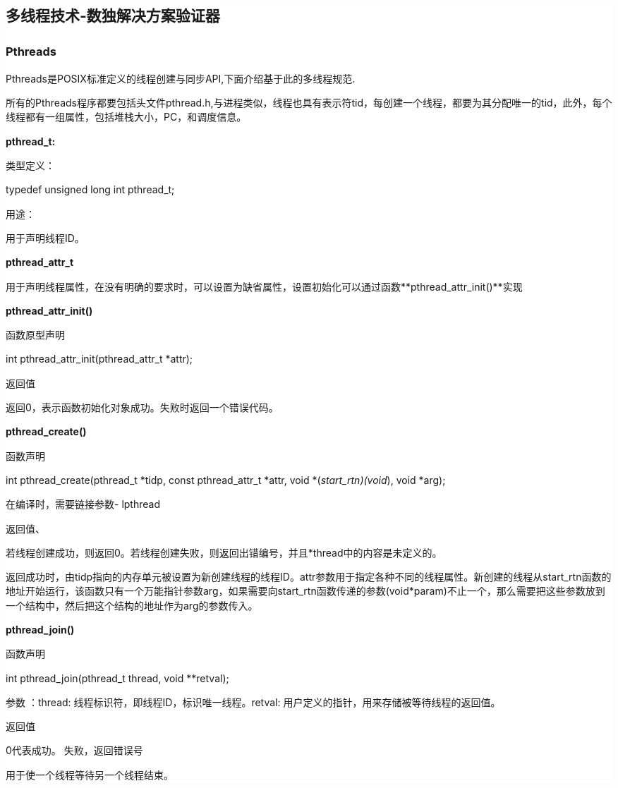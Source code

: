 ## 多线程技术-数独解决方案验证器

### Pthreads

Pthreads是POSIX标准定义的线程创建与同步API,下面介绍基于此的多线程规范.

所有的Pthreads程序都要包括头文件pthread.h,与进程类似，线程也具有表示符tid，每创建一个线程，都要为其分配唯一的tid，此外，每个线程都有一组属性，包括堆栈大小，PC，和调度信息。

**pthread_t:**

类型定义：

typedef unsigned long int pthread_t;

用途：

用于声明线程ID。

**pthread_attr_t**

用于声明线程属性，在没有明确的要求时，可以设置为缺省属性，设置初始化可以通过函数**pthread_attr_init()**实现

**pthread_attr_init()**

函数原型声明

int pthread_attr_init(pthread_attr_t *attr);

返回值

返回0，表示函数初始化对象成功。失败时返回一个错误代码。

**pthread_create()**

函数声明

int pthread_create(pthread_t *tidp, const pthread_attr_t *attr,  void *(*start_rtn)(void*), void *arg);

在编译时，需要链接参数- lpthread

返回值、

若线程创建成功，则返回0。若线程创建失败，则返回出错编号，并且*thread中的内容是未定义的。

返回成功时，由tidp指向的内存单元被设置为新创建线程的线程ID。attr参数用于指定各种不同的线程属性。新创建的线程从start_rtn函数的地址开始运行，该函数只有一个万能指针参数arg，如果需要向start_rtn函数传递的参数(void*param)不止一个，那么需要把这些参数放到一个结构中，然后把这个结构的地址作为arg的参数传入。

**pthread_join()**

函数声明

 int pthread_join(pthread_t thread, void **retval);

参数 ：thread: 线程标识符，即线程ID，标识唯一线程。retval: 用户定义的指针，用来存储被等待线程的返回值。

返回值 

0代表成功。 失败，返回错误号

用于使一个线程等待另一个线程结束。

